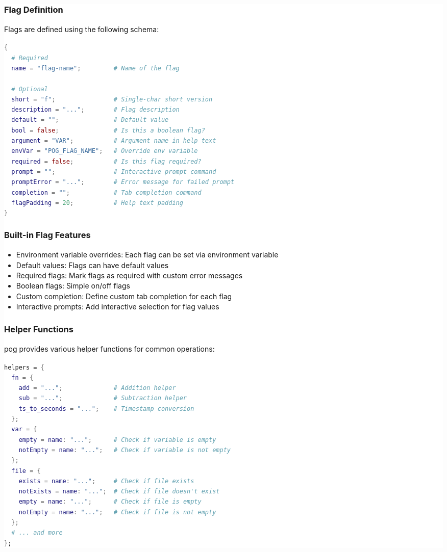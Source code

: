 ### Flag Definition

Flags are defined using the following schema:

```nix
{
  # Required
  name = "flag-name";         # Name of the flag

  # Optional
  short = "f";                # Single-char short version
  description = "...";        # Flag description
  default = "";               # Default value
  bool = false;               # Is this a boolean flag?
  argument = "VAR";           # Argument name in help text
  envVar = "POG_FLAG_NAME";   # Override env variable
  required = false;           # Is this flag required?
  prompt = "";                # Interactive prompt command
  promptError = "...";        # Error message for failed prompt
  completion = "";            # Tab completion command
  flagPadding = 20;           # Help text padding
}
```

### Built-in Flag Features

- Environment variable overrides: Each flag can be set via environment variable
- Default values: Flags can have default values
- Required flags: Mark flags as required with custom error messages
- Boolean flags: Simple on/off flags
- Custom completion: Define custom tab completion for each flag
- Interactive prompts: Add interactive selection for flag values

### Helper Functions

pog provides various helper functions for common operations:

```nix
helpers = {
  fn = {
    add = "...";              # Addition helper
    sub = "...";              # Subtraction helper
    ts_to_seconds = "...";    # Timestamp conversion
  };
  var = {
    empty = name: "...";      # Check if variable is empty
    notEmpty = name: "...";   # Check if variable is not empty
  };
  file = {
    exists = name: "...";     # Check if file exists
    notExists = name: "...";  # Check if file doesn't exist
    empty = name: "...";      # Check if file is empty
    notEmpty = name: "...";   # Check if file is not empty
  };
  # ... and more
};
```
